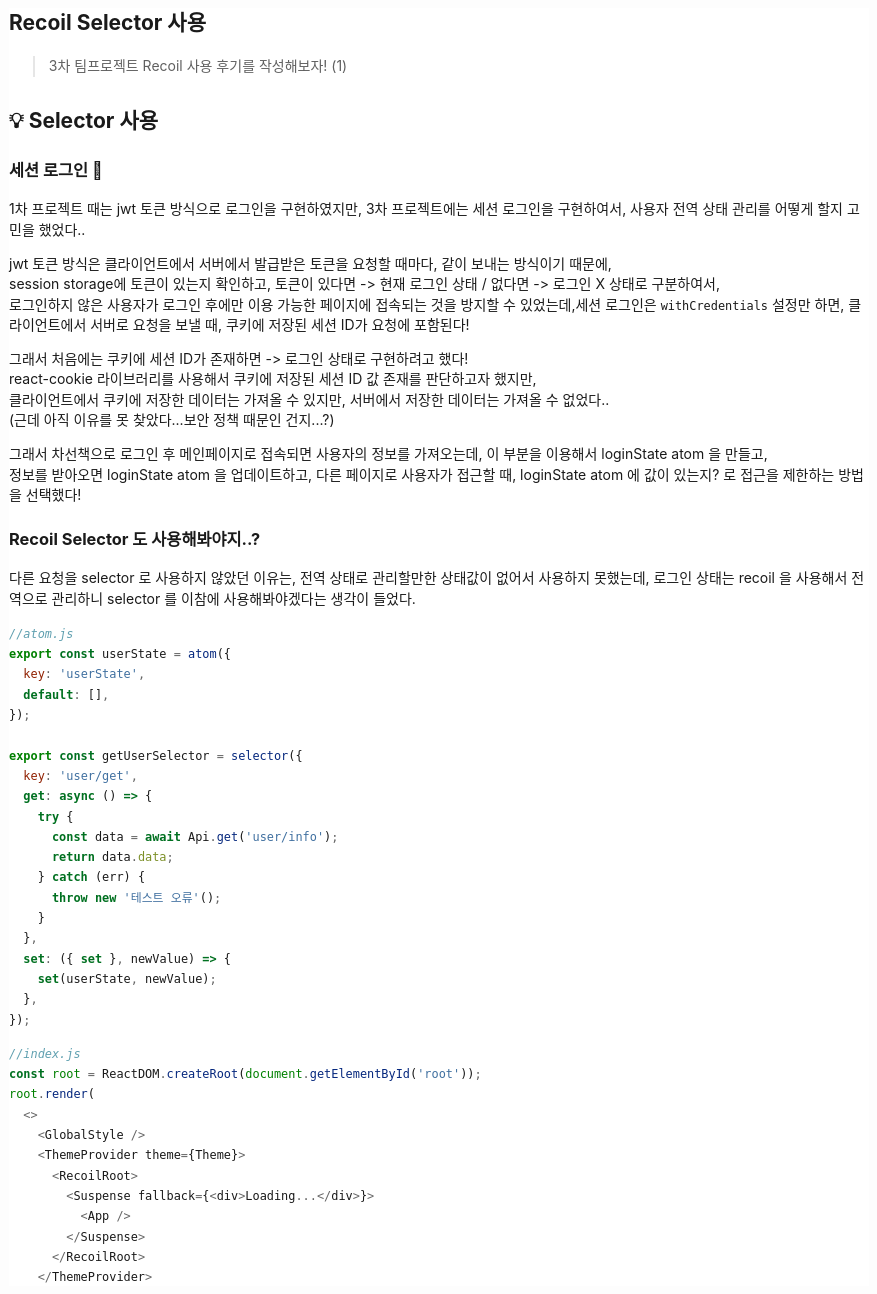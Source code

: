 ## Recoil Selector 사용

> 3차 팀프로젝트 Recoil 사용 후기를 작성해보자! (1)

## 💡 Selector 사용

### 세션 로그인 🔑

1차 프로젝트 때는 jwt 토큰 방식으로 로그인을 구현하였지만, 3차 프로젝트에는 세션 로그인을 구현하여서, 사용자 전역 상태 관리를 어떻게 할지 고민을 했었다..

jwt 토큰 방식은 클라이언트에서 서버에서 발급받은 토큰을 요청할 때마다, 같이 보내는 방식이기 때문에,  
session storage에 토큰이 있는지 확인하고, 토큰이 있다면 -> 현재 로그인 상태 / 없다면 -> 로그인 X 상태로 구분하여서,  
로그인하지 않은 사용자가 로그인 후에만 이용 가능한 페이지에 접속되는 것을 방지할 수 있었는데,세션 로그인은 `withCredentials` 설정만 하면, 클라이언트에서 서버로 요청을 보낼 때, 쿠키에 저장된 세션 ID가 요청에 포함된다!

그래서 처음에는 쿠키에 세션 ID가 존재하면 -> 로그인 상태로 구현하려고 했다!  
react-cookie 라이브러리를 사용해서 쿠키에 저장된 세션 ID 값 존재를 판단하고자 했지만,  
클라이언트에서 쿠키에 저장한 데이터는 가져올 수 있지만, 서버에서 저장한 데이터는 가져올 수 없었다..  
(근데 아직 이유를 못 찾았다...보안 정책 때문인 건지...?)

그래서 차선책으로 로그인 후 메인페이지로 접속되면 사용자의 정보를 가져오는데, 이 부분을 이용해서 loginState atom 을 만들고,  
 정보를 받아오면 loginState atom 을 업데이트하고, 다른 페이지로 사용자가 접근할 때, loginState atom 에 값이 있는지? 로 접근을 제한하는 방법을 선택했다!

### Recoil Selector 도 사용해봐야지..?

다른 요청을 selector 로 사용하지 않았던 이유는, 전역 상태로 관리할만한 상태값이 없어서 사용하지 못했는데, 로그인 상태는 recoil 을 사용해서 전역으로 관리하니 selector 를 이참에 사용해봐야겠다는 생각이 들었다.

```js
//atom.js
export const userState = atom({
  key: 'userState',
  default: [],
});

export const getUserSelector = selector({
  key: 'user/get',
  get: async () => {
    try {
      const data = await Api.get('user/info');
      return data.data;
    } catch (err) {
      throw new '테스트 오류'();
    }
  },
  set: ({ set }, newValue) => {
    set(userState, newValue);
  },
});
```

```js
//index.js
const root = ReactDOM.createRoot(document.getElementById('root'));
root.render(
  <>
    <GlobalStyle />
    <ThemeProvider theme={Theme}>
      <RecoilRoot>
        <Suspense fallback={<div>Loading...</div>}>
          <App />
        </Suspense>
      </RecoilRoot>
    </ThemeProvider>
```